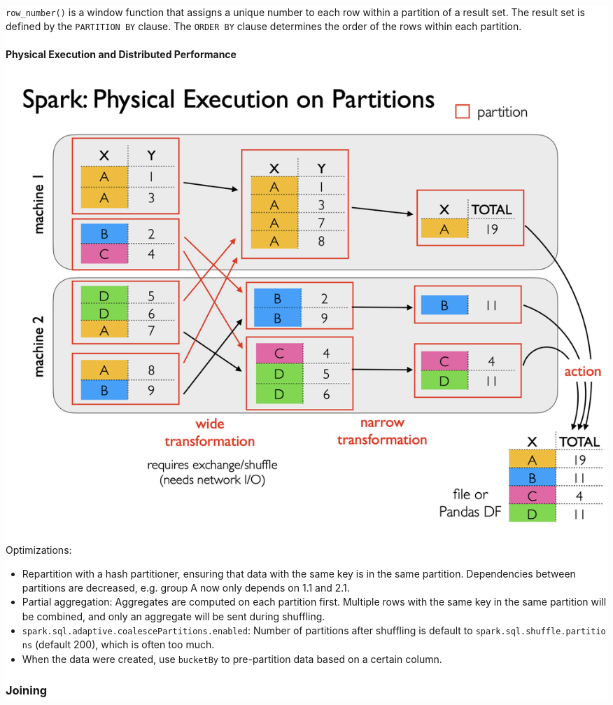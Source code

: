 `row_number()` is a window function that assigns a unique number to each row within a partition of a result set. The result set is defined by the `PARTITION BY` clause. The `ORDER BY` clause determines the order of the rows within each partition.

#### Physical Execution and Distributed Performance

![Group By Physical 1](./img/group-by-physical-1.png)

Optimizations:

- Repartition with a hash partitioner, ensuring that data with the same key is in the same partition. Dependencies between partitions are decreased, e.g. group A now only depends on 1.1 and 2.1.
- Partial aggregation: Aggregates are computed on each partition first. Multiple rows with the same key in the same partition will be combined, and only an aggregate will be sent during shuffling.
- `spark.sql.adaptive.coalescePartitions.enabled`: Number of partitions after shuffling is default to `spark.sql.shuffle.partitions` (default 200), which is often too much.
- When the data were created, use `bucketBy` to pre-partition data based on a certain column.

### Joining
